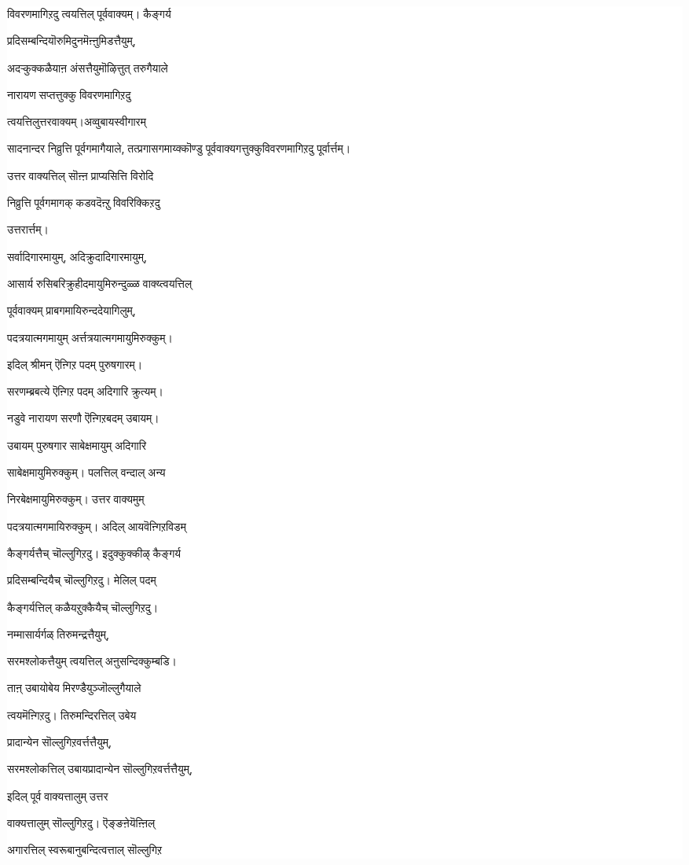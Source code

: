 विवरणमागिऱदु त्वयत्तिल् पूर्ववाक्यम्। कैङ्गर्य

प्रदिसम्बन्दियॊरुमिदुनमॆऩ्ऩुमिडत्तैयुम्,

अदऱ्कुक्कळैयाऩ अंसत्तैयुमॊऴित्तुत् तरुगैयाले

नारायण सप्तत्तुक्कु विवरणमागिऱदु

त्वयत्तिलुत्तरवाक्यम्।अव्वुबायस्वीगारम्

सादनान्दर निव्रुत्ति पूर्वगमागैयाले, तत्प्रगासगमाय्क्कॊण्डु पूर्ववाक्यगत्तुक्कुविवरणमागिऱदु पूर्वार्त्तम्।

उत्तर वाक्यत्तिल् सॊऩ्ऩ प्राप्यसित्ति विरोदि

निव्रुत्ति पूर्वगमागक् कडवदॆऩ्ऱु विवरिक्किऱदु

उत्तरार्त्तम्।

सर्वादिगारमायुम्, अदिक्रुदादिगारमायुम्,

आसार्य रुसिबरिक्रुहीदमायुमिरुन्दुळ्ळ वाक्य्त्वयत्तिल्

पूर्ववाक्यम् प्राबगमायिरुन्ददेयागिलुम्,

पदत्रयात्मगमायुम् अर्त्तत्रयात्मगमायुमिरुक्कुम्।

इदिल् श्रीमन् ऎऩ्गिऱ पदम् पुरुषगारम्।

सरणम्ब्रबत्ये ऎऩ्गिऱ पदम् अदिगारि क्रुत्यम्।

नडुवे नारायण सरणौ ऎऩ्गिऱबदम् उबायम्।

उबायम् पुरुषगार साबेक्षमायुम् अदिगारि

साबेक्षमायुमिरुक्कुम्। पलत्तिल् वन्दाल् अन्य

निरबेक्षमायुमिरुक्कुम्। उत्तर वाक्यमुम्

पदत्रयात्मगमायिरुक्कुम्। अदिल् आयवॆऩ्गिऱविडम्

कैङ्गर्यत्तैच् चॊल्लुगिऱदु। इदुक्कुक्कीऴ् कैङ्गर्य

प्रदिसम्बन्दियैच् चॊल्लुगिऱदु। मेलिल् पदम्

कैङ्गर्यत्तिल् कळैयऱुक्कैयैच् चॊल्लुगिऱदु।

नम्मासार्यर्गळ् तिरुमन्द्रत्तैयुम्,

सरमश्लोकत्तैयुम् त्वयत्तिल् अऩुसन्दिक्कुम्बडि।

ताऩ् उबायोबेय मिरण्डैयुञ्जॊल्लुगैयाले

त्वयमॆऩ्गिऱदु। तिरुमन्दिरत्तिल् उबेय

प्रादान्येन सॊल्लुगिऱवर्त्तत्तैयुम्,

सरमश्लोकत्तिल् उबायप्रादान्येन सॊल्लुगिऱवर्त्तत्तैयुम्,

इदिल् पूर्व वाक्यत्तालुम् उत्तर

वाक्यत्तालुम् सॊल्लुगिऱदु। ऎङ्ङऩेयॆऩ्ऩिल्

अगारत्तिल् स्वरूबानुबन्दित्वत्ताल् सॊल्लुगिऱ
